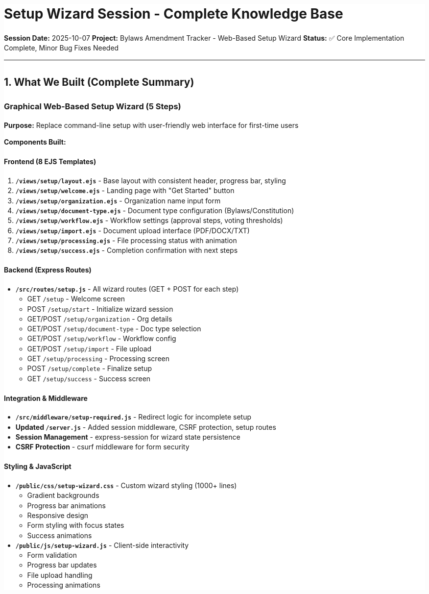 # Setup Wizard Session - Complete Knowledge Base

**Session Date:** 2025-10-07
**Project:** Bylaws Amendment Tracker - Web-Based Setup Wizard
**Status:** ✅ Core Implementation Complete, Minor Bug Fixes Needed

---

## 1. What We Built (Complete Summary)

### Graphical Web-Based Setup Wizard (5 Steps)

**Purpose:** Replace command-line setup with user-friendly web interface for first-time users

**Components Built:**

#### Frontend (8 EJS Templates)
1. **`/views/setup/layout.ejs`** - Base layout with consistent header, progress bar, styling
2. **`/views/setup/welcome.ejs`** - Landing page with "Get Started" button
3. **`/views/setup/organization.ejs`** - Organization name input form
4. **`/views/setup/document-type.ejs`** - Document type configuration (Bylaws/Constitution)
5. **`/views/setup/workflow.ejs`** - Workflow settings (approval steps, voting thresholds)
6. **`/views/setup/import.ejs`** - Document upload interface (PDF/DOCX/TXT)
7. **`/views/setup/processing.ejs`** - File processing status with animation
8. **`/views/setup/success.ejs`** - Completion confirmation with next steps

#### Backend (Express Routes)
- **`/src/routes/setup.js`** - All wizard routes (GET + POST for each step)
  - GET `/setup` - Welcome screen
  - POST `/setup/start` - Initialize wizard session
  - GET/POST `/setup/organization` - Org details
  - GET/POST `/setup/document-type` - Doc type selection
  - GET/POST `/setup/workflow` - Workflow config
  - GET/POST `/setup/import` - File upload
  - GET `/setup/processing` - Processing screen
  - POST `/setup/complete` - Finalize setup
  - GET `/setup/success` - Success screen

#### Integration & Middleware
- **`/src/middleware/setup-required.js`** - Redirect logic for incomplete setup
- **Updated `/server.js`** - Added session middleware, CSRF protection, setup routes
- **Session Management** - express-session for wizard state persistence
- **CSRF Protection** - csurf middleware for form security

#### Styling & JavaScript
- **`/public/css/setup-wizard.css`** - Custom wizard styling (1000+ lines)
  - Gradient backgrounds
  - Progress bar animations
  - Responsive design
  - Form styling with focus states
  - Success animations
- **`/public/js/setup-wizard.js`** - Client-side interactivity
  - Form validation
  - Progress bar updates
  - File upload handling
  - Processing animations
